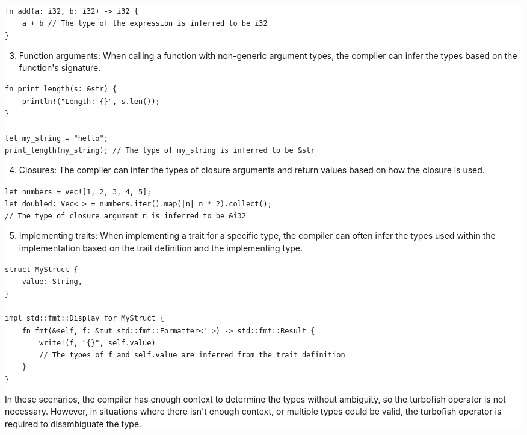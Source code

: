 
```
fn add(a: i32, b: i32) -> i32 {
    a + b // The type of the expression is inferred to be i32
}

```



3. Function arguments: When calling a function with non-generic argument types, the compiler can infer the types based on the function's signature.


```
fn print_length(s: &str) {
    println!("Length: {}", s.len());
}

let my_string = "hello";
print_length(my_string); // The type of my_string is inferred to be &str

```



4. Closures: The compiler can infer the types of closure arguments and return values based on how the closure is used.


```
let numbers = vec![1, 2, 3, 4, 5];
let doubled: Vec<_> = numbers.iter().map(|n| n * 2).collect();
// The type of closure argument n is inferred to be &i32

```



5. Implementing traits: When implementing a trait for a specific type, the compiler can often infer the types used within the implementation based on the trait definition and the implementing type.


```
struct MyStruct {
    value: String,
}

impl std::fmt::Display for MyStruct {
    fn fmt(&self, f: &mut std::fmt::Formatter<'_>) -> std::fmt::Result {
        write!(f, "{}", self.value)
        // The types of f and self.value are inferred from the trait definition
    }
}
```


In these scenarios, the compiler has enough context to determine the types without ambiguity, so the turbofish operator is not necessary. However, in situations where there isn't enough context, or multiple types could be valid, the turbofish operator is required to disambiguate the type.
